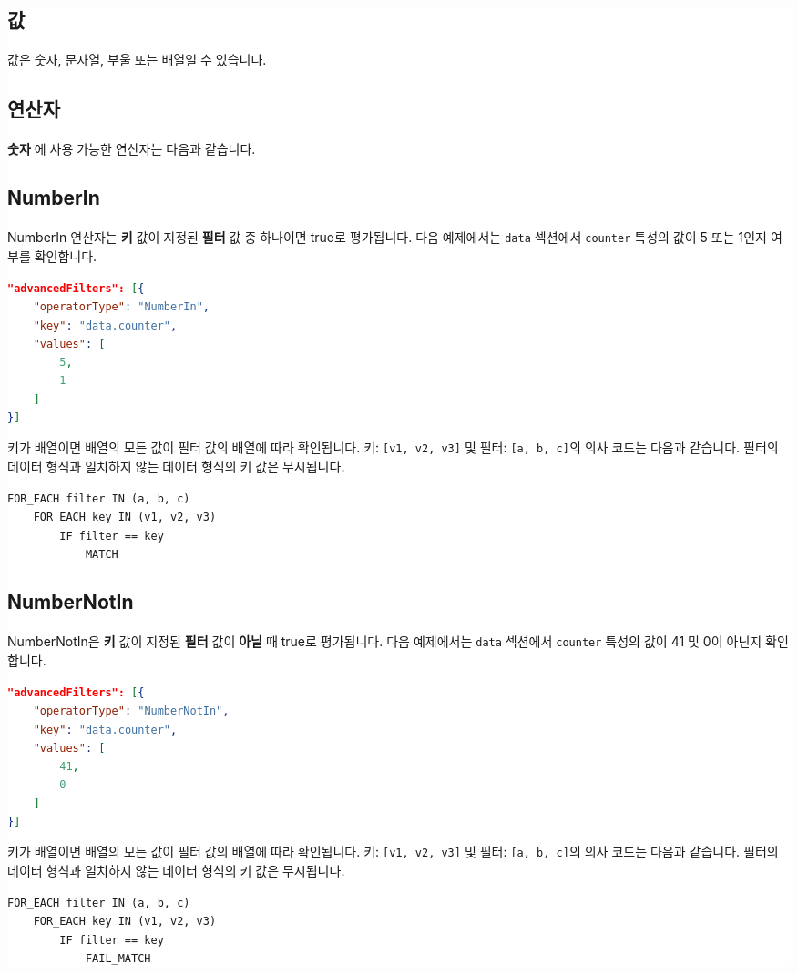 ## <a name="values"></a>값
값은 숫자, 문자열, 부울 또는 배열일 수 있습니다.

## <a name="operators"></a>연산자

**숫자** 에 사용 가능한 연산자는 다음과 같습니다.

## <a name="numberin"></a>NumberIn
NumberIn 연산자는 **키** 값이 지정된 **필터** 값 중 하나이면 true로 평가됩니다. 다음 예제에서는 `data` 섹션에서 `counter` 특성의 값이 5 또는 1인지 여부를 확인합니다. 

```json
"advancedFilters": [{
    "operatorType": "NumberIn",
    "key": "data.counter",
    "values": [
        5,
        1
    ]
}]
```


키가 배열이면 배열의 모든 값이 필터 값의 배열에 따라 확인됩니다. 키: `[v1, v2, v3]` 및 필터: `[a, b, c]`의 의사 코드는 다음과 같습니다. 필터의 데이터 형식과 일치하지 않는 데이터 형식의 키 값은 무시됩니다.

```
FOR_EACH filter IN (a, b, c)
    FOR_EACH key IN (v1, v2, v3)
        IF filter == key
            MATCH
```

## <a name="numbernotin"></a>NumberNotIn
NumberNotIn은 **키** 값이 지정된 **필터** 값이 **아닐** 때 true로 평가됩니다. 다음 예제에서는 `data` 섹션에서 `counter` 특성의 값이 41 및 0이 아닌지 확인합니다. 

```json
"advancedFilters": [{
    "operatorType": "NumberNotIn",
    "key": "data.counter",
    "values": [
        41,
        0
    ]
}]
```

키가 배열이면 배열의 모든 값이 필터 값의 배열에 따라 확인됩니다. 키: `[v1, v2, v3]` 및 필터: `[a, b, c]`의 의사 코드는 다음과 같습니다. 필터의 데이터 형식과 일치하지 않는 데이터 형식의 키 값은 무시됩니다.

```
FOR_EACH filter IN (a, b, c)
    FOR_EACH key IN (v1, v2, v3)
        IF filter == key
            FAIL_MATCH
```
